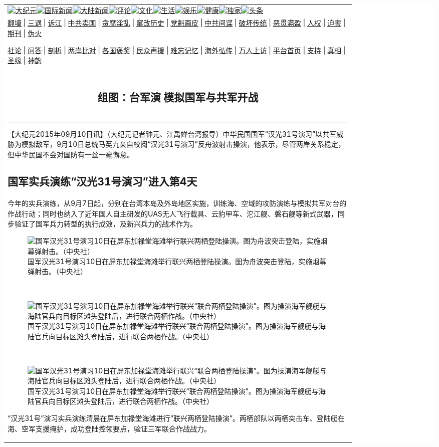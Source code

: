 <a name="1" id="1" target="_blank"></a><span id="1"></span>  <table align=center border="0"><tr><td colspan="2" valign=TOP><a href="/gb/nsc413.md#1"><img src="https://raw.githubusercontent.com/imoisa347/www/master/t/djy/1.jpg" title="大纪元"></a><a href="/gb/n24hr.md#1"><img src="https://raw.githubusercontent.com/imoisa347/www/master/t/djy/3.jpg" title="国际新闻"></a><a href="/gb/nsc413.md#1"><img src="https://raw.githubusercontent.com/imoisa347/www/master/t/djy/4.jpg" title="大陆新闻"></a><a href="/gb/news392.md#1"><img src="https://raw.githubusercontent.com/imoisa347/www/master/t/djy/5.jpg" title="评论"></a><a href="/gb/news2007.md#1"><img src="https://raw.githubusercontent.com/imoisa347/www/master/t/djy/6.jpg" title="文化"></a><a href="/gb/news2008.md#1"><img src="https://raw.githubusercontent.com/imoisa347/www/master/t/djy/7.jpg" title="生活"></a><a href="/gb/ncyule.md#1"><img src="https://raw.githubusercontent.com/imoisa347/www/master/t/djy/8.jpg" title="娱乐"></a><a href="/gb/nsc1002.md#1"><img src="https://raw.githubusercontent.com/imoisa347/www/master/t/djy/9.jpg" title="健康"><a href="/gb/nf6092.md#1"><img src="https://raw.githubusercontent.com/imoisa347/www/master/t/djy/10a.jpg" title="独家"></a><a href="/gb/nf4514.md#1"><img src="https://raw.githubusercontent.com/imoisa347/www/master/t/djy/12a.jpg" title="头条"></a></td></tr>  <tr><td colspan="2" valign=TOP><a target="_blank" href="https://github.com/bannedbook/fanqiang/wiki">翻墙</a> | <a target="_blank" href="/gb/nf5657.md#1">三退</a> | <a target="_blank" href="/gb/nf6124.md#1">诉江</a> | <a target="_blank" href="/gb/nf1176117.md#1">中共卖国</a> | <a target="_blank" href="/gb/nf5773.md#1">贪腐淫乱</a> | <a target="_blank" href="/gb/nf1176115.md#1">窜改历史</a> | <a target="_blank" href="/gb/nf1176107.md#1">党魁画皮</a> | <a target="_blank" href="/gb/nf1320400.md#1">中共间谍</a> | <a target="_blank" href="/gb/nf1176114.md#1">破坏传统</a> | <a target="_blank" href="https://github.com/fqnews/ntdtv/blob/master/gb/prog447_1.md#1">恶贯满盈</a> | <a target="_blank" href="/gb/ncid278.md#1">人权</a> | <a target="_blank" href="/gb/nf1176111.md#1">迫害</a> | <a target="_blank" href="https://gitlab.com/szzdlab/mh-qikan/blob/master/README.md#1">期刊</a> | <a target="_blank" href="/gb/nf5562.md#1">伪火</a></p>
<p><a target="_blank" href="/gb/9p.md#1">社论</a> | <a target="_blank" href="/gb/nf4378.md#1">问答</a> | <a target="_blank" href="/gb/nf5792.md#1">剖析</a> | <a target="_blank" href="/gb/nf5735.md#1">两岸比对</a> | <a target="_blank" href="/gb/nf6119.md#1">各国褒奖</a> | <a target="_blank" href="/gb/nf6120.md#1">民众声援</a> | <a target="_blank" href="/gb/nf1188594.md#1">难忘记忆</a> | <a target="_blank" href="/gb/nf3180.md#1">海外弘传</a> | <a target="_blank" href="/gb/nf5410.md#1">万人上访</a> | <a target="_blank" href="https://github.com/bannedbook/fanqiang/wiki">平台首页</a> | <a target="_blank" href="/gb/nf4386.md#1">支持</a> | <a target="_blank" href="/gb/nf4389.md#1">真相</a> | <a target="_blank" href="/gb/nf5790.md#1">圣缘</a> | <a target="_blank" href="/gb/nf4786.md#1">神韵</a></td></tr>  <tr><td valign=TOP width="626"><h2 align=center>组图：台军演 模拟国军与共军开战</h2>    <h6></h6>  <hr>  <p>【大纪元2015年09月10日讯】（大纪元记者钟元、江禹婵台湾报导）中华民国国军“汉光31号演习”以<ahref="/gb/tag/%E5%85%B1%E5%86%9B.md#1">共军</a>威胁为模拟敌军，9月10日总统马英九亲自校阅“汉光31号演习”反舟波射击操演，他表示，尽管两岸关系稳定，但中华民国不会对国防有一丝一毫懈怠。</p>
  <p><h2>国军实兵演练“汉光31号演习”进入第4天</h2>  <p>今年的实兵演练，从9月7日起，分别在台湾本岛及外岛地区实施，训练海、空域的攻防演练与模拟<ahref="/gb/tag/%E5%85%B1%E5%86%9B.md#1">共军</a>对台的作战行动；同时也纳入了近年国人自主研发的UAS无人飞行载具、云豹甲车、沱江舰、磐石舰等新式武器，同步验证了国军兵力转型的执行成效，及新兴兵力的战术作为。</p>
  <p>  	<figure id="attachment_6494380" style="width: 600px" class="wp-caption aligncenter"><img src="https://i.epochtimes.com/assets/uploads/2015/09/1509100934152378-600x312.jpg" alt="国军汉光31号演习10日在屏东加禄堂海滩举行联兴两栖登陆操演。图为舟波突击登陆，实施烟幕弹射击。（中央社）" title="国军汉光31号演习10日在屏东加禄堂海滩举行联兴两栖登陆操演。图为舟波突击登陆，实施烟幕弹射击。（中央社）" width="600" b="312"  	class="size-large wp-image-6494380" /></a><figcaption class="wp-caption-text">国军汉光31号演习10日在屏东加禄堂海滩举行联兴两栖登陆操演。图为舟波突击登陆，实施烟幕弹射击。（中央社）</figcaption></figure><br />  	<figure id="attachment_6494391" style="width: 600px" class="wp-caption aligncenter"><img src="https://i.epochtimes.com/assets/uploads/2015/09/1509100935142378-600x400.jpg" alt="国军汉光31号演习10日在屏东加禄堂海滩举行联兴“联合两栖登陆操演”。图为操演海军舰艇与海陆官兵向目标区滩头登陆后，进行联合两栖作战。（中央社）" title="国军汉光31号演习10日在屏东加禄堂海滩举行联兴“联合两栖登陆操演”。图为操演海军舰艇与海陆官兵向目标区滩头登陆后，进行联合两栖作战。（中央社）" width="600" b="400"  	class="size-large wp-image-6494391" /></a><figcaption class="wp-caption-text">国军汉光31号演习10日在屏东加禄堂海滩举行联兴“联合两栖登陆操演”。图为操演海军舰艇与海陆官兵向目标区滩头登陆后，进行联合两栖作战。（中央社）</figcaption></figure><br />  	<figure id="attachment_6494404" style="width: 600px" class="wp-caption aligncenter"><img src="https://i.epochtimes.com/assets/uploads/2015/09/1509100936072378-600x339.jpg" alt="国军汉光31号演习10日在屏东加禄堂海滩举行联兴“联合两栖登陆操演”。图为操演海军舰艇与海陆官兵向目标区滩头登陆后，进行联合两栖作战。（中央社）" title="国军汉光31号演习10日在屏东加禄堂海滩举行联兴“联合两栖登陆操演”。图为操演海军舰艇与海陆官兵向目标区滩头登陆后，进行联合两栖作战。（中央社）" width="600" b="339"  	class="size-large wp-image-6494404" /></a><figcaption class="wp-caption-text">国军汉光31号演习10日在屏东加禄堂海滩举行联兴“联合两栖登陆操演”。图为操演海军舰艇与海陆官兵向目标区滩头登陆后，进行联合两栖作战。（中央社）</figcaption></figure></p>
  <p>“汉光31号”演习实兵演练清晨在屏东加禄堂海滩进行“联兴两栖登陆操演”。两栖部队以两栖突击车、登陆艇在海、空军支援掩护，成功登陆控领要点，验证三军联合作战战力。</p>